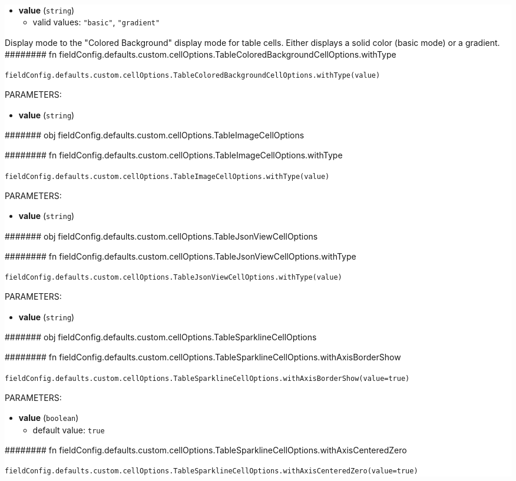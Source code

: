 * **value** (`string`)
   - valid values: `"basic"`, `"gradient"`

Display mode to the "Colored Background" display
mode for table cells. Either displays a solid color (basic mode)
or a gradient.
######## fn fieldConfig.defaults.custom.cellOptions.TableColoredBackgroundCellOptions.withType

```jsonnet
fieldConfig.defaults.custom.cellOptions.TableColoredBackgroundCellOptions.withType(value)
```

PARAMETERS:

* **value** (`string`)


####### obj fieldConfig.defaults.custom.cellOptions.TableImageCellOptions


######## fn fieldConfig.defaults.custom.cellOptions.TableImageCellOptions.withType

```jsonnet
fieldConfig.defaults.custom.cellOptions.TableImageCellOptions.withType(value)
```

PARAMETERS:

* **value** (`string`)


####### obj fieldConfig.defaults.custom.cellOptions.TableJsonViewCellOptions


######## fn fieldConfig.defaults.custom.cellOptions.TableJsonViewCellOptions.withType

```jsonnet
fieldConfig.defaults.custom.cellOptions.TableJsonViewCellOptions.withType(value)
```

PARAMETERS:

* **value** (`string`)


####### obj fieldConfig.defaults.custom.cellOptions.TableSparklineCellOptions


######## fn fieldConfig.defaults.custom.cellOptions.TableSparklineCellOptions.withAxisBorderShow

```jsonnet
fieldConfig.defaults.custom.cellOptions.TableSparklineCellOptions.withAxisBorderShow(value=true)
```

PARAMETERS:

* **value** (`boolean`)
   - default value: `true`


######## fn fieldConfig.defaults.custom.cellOptions.TableSparklineCellOptions.withAxisCenteredZero

```jsonnet
fieldConfig.defaults.custom.cellOptions.TableSparklineCellOptions.withAxisCenteredZero(value=true)
```
